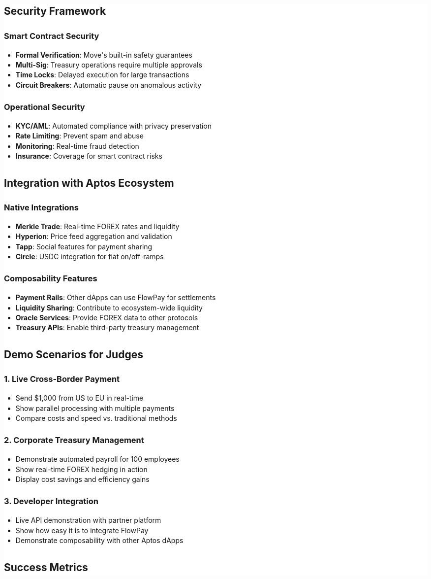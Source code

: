 ## Security Framework

### Smart Contract Security
- **Formal Verification**: Move's built-in safety guarantees
- **Multi-Sig**: Treasury operations require multiple approvals
- **Time Locks**: Delayed execution for large transactions
- **Circuit Breakers**: Automatic pause on anomalous activity

### Operational Security
- **KYC/AML**: Automated compliance with privacy preservation
- **Rate Limiting**: Prevent spam and abuse
- **Monitoring**: Real-time fraud detection
- **Insurance**: Coverage for smart contract risks

## Integration with Aptos Ecosystem

### Native Integrations
- **Merkle Trade**: Real-time FOREX rates and liquidity
- **Hyperion**: Price feed aggregation and validation
- **Tapp**: Social features for payment sharing
- **Circle**: USDC integration for fiat on/off-ramps

### Composability Features
- **Payment Rails**: Other dApps can use FlowPay for settlements
- **Liquidity Sharing**: Contribute to ecosystem-wide liquidity
- **Oracle Services**: Provide FOREX data to other protocols
- **Treasury APIs**: Enable third-party treasury management

## Demo Scenarios for Judges

### 1. Live Cross-Border Payment
- Send $1,000 from US to EU in real-time
- Show parallel processing with multiple payments
- Compare costs and speed vs. traditional methods

### 2. Corporate Treasury Management
- Demonstrate automated payroll for 100 employees
- Show real-time FOREX hedging in action
- Display cost savings and efficiency gains

### 3. Developer Integration
- Live API demonstration with partner platform
- Show how easy it is to integrate FlowPay
- Demonstrate composability with other Aptos dApps

## Success Metrics
